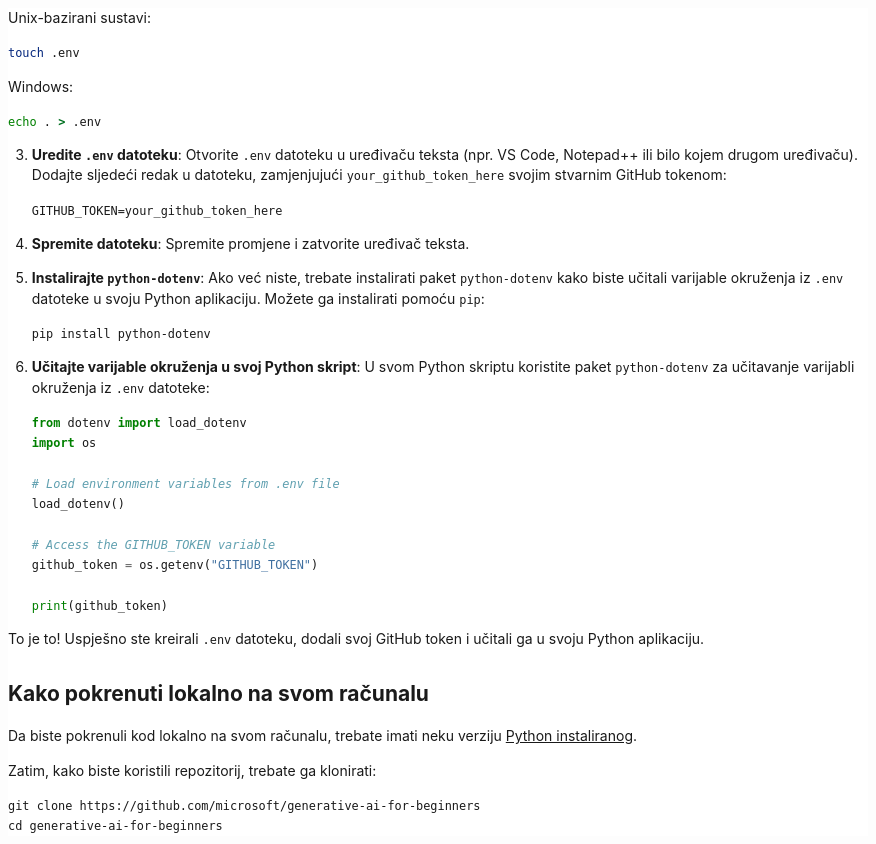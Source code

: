   Unix-bazirani sustavi:

   ```bash
   touch .env
   ```
  
   Windows:

   ```cmd
   echo . > .env
   ```
  
3. **Uredite `.env` datoteku**: Otvorite `.env` datoteku u uređivaču teksta (npr. VS Code, Notepad++ ili bilo kojem drugom uređivaču). Dodajte sljedeći redak u datoteku, zamjenjujući `your_github_token_here` svojim stvarnim GitHub tokenom:

   ```env
   GITHUB_TOKEN=your_github_token_here
   ```
  
4. **Spremite datoteku**: Spremite promjene i zatvorite uređivač teksta.

5. **Instalirajte `python-dotenv`**: Ako već niste, trebate instalirati paket `python-dotenv` kako biste učitali varijable okruženja iz `.env` datoteke u svoju Python aplikaciju. Možete ga instalirati pomoću `pip`:

   ```bash
   pip install python-dotenv
   ```
  
6. **Učitajte varijable okruženja u svoj Python skript**: U svom Python skriptu koristite paket `python-dotenv` za učitavanje varijabli okruženja iz `.env` datoteke:

   ```python
   from dotenv import load_dotenv
   import os

   # Load environment variables from .env file
   load_dotenv()

   # Access the GITHUB_TOKEN variable
   github_token = os.getenv("GITHUB_TOKEN")

   print(github_token)
   ```
  
To je to! Uspješno ste kreirali `.env` datoteku, dodali svoj GitHub token i učitali ga u svoju Python aplikaciju.

## Kako pokrenuti lokalno na svom računalu

Da biste pokrenuli kod lokalno na svom računalu, trebate imati neku verziju [Python instaliranog](https://www.python.org/downloads/?WT.mc_id=academic-105485-koreyst).

Zatim, kako biste koristili repozitorij, trebate ga klonirati:

```shell
git clone https://github.com/microsoft/generative-ai-for-beginners
cd generative-ai-for-beginners
```
  